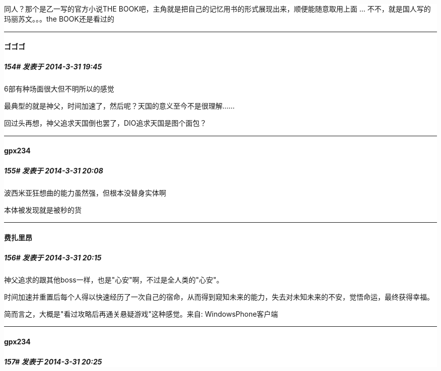 同人？那个是乙一写的官方小说THE BOOK吧，主角就是把自己的记忆用书的形式展现出来，顺便能随意取用上面 ...</blockquote>
不不，就是国人写的玛丽苏文。。。the BOOK还是看过的







-----

####  ゴゴゴ  
##### 154#       发表于 2014-3-31 19:45




6部有种场面很大但不明所以的感觉

最典型的就是神父，时间加速了，然后呢？天国的意义至今不是很理解……

回过头再想，神父追求天国倒也罢了，DIO追求天国是图个面包？







-----

####  gpx234  
##### 155#       发表于 2014-3-31 20:08




波西米亚狂想曲的能力虽然强，但根本没替身实体啊


本体被发现就是被秒的货







-----

####  费扎里昂  
##### 156#       发表于 2014-3-31 20:15




神父追求的跟其他boss一样，也是"心安"啊，不过是全人类的"心安"。

时间加速并重置后每个人得以快速经历了一次自己的宿命，从而得到窥知未来的能力，失去对未知未来的不安，觉悟命运，最终获得幸福。

简而言之，大概是"看过攻略后再通关悬疑游戏"这种感觉。来自: WindowsPhone客户端







-----

####  gpx234  
##### 157#       发表于 2014-3-31 20:25
